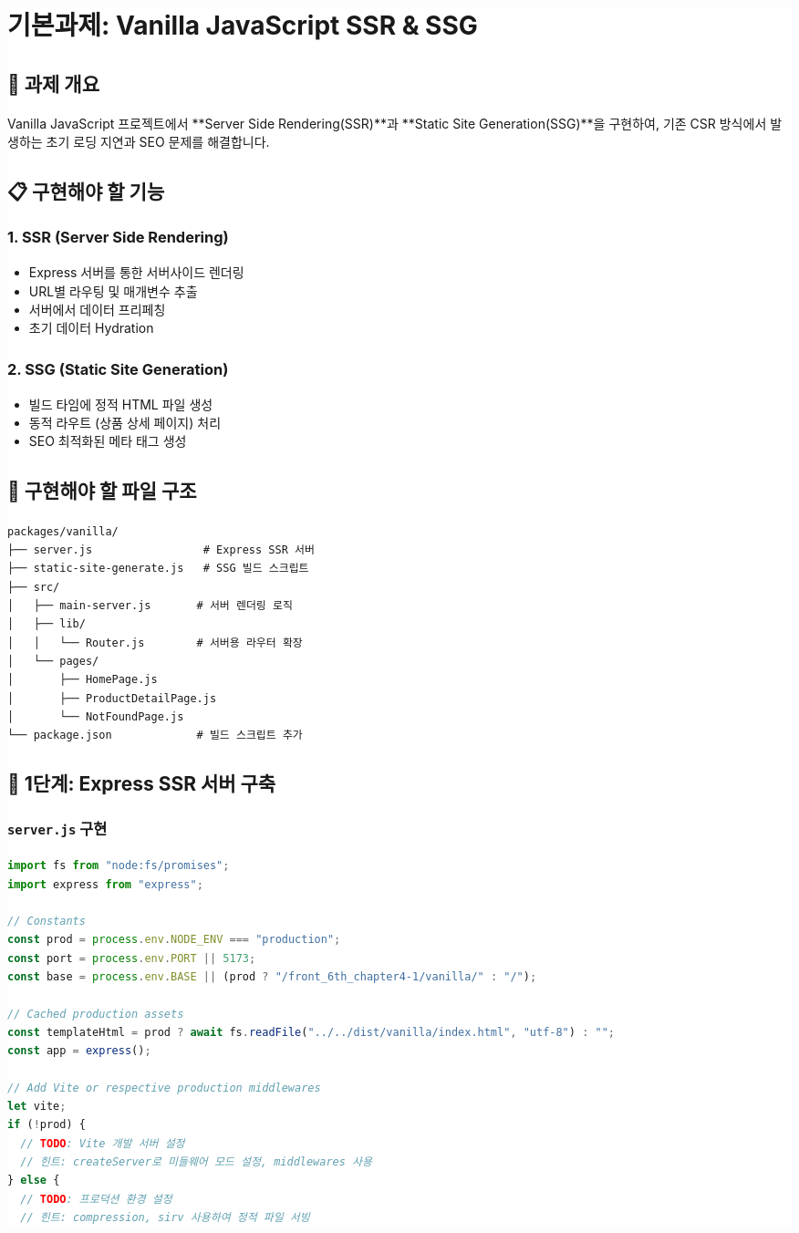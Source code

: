 # 기본과제: Vanilla JavaScript SSR & SSG

## 🎯 과제 개요
Vanilla JavaScript 프로젝트에서 **Server Side Rendering(SSR)**과 **Static Site Generation(SSG)**을 구현하여, 기존 CSR 방식에서 발생하는 초기 로딩 지연과 SEO 문제를 해결합니다.

## 📋 구현해야 할 기능

### 1. SSR (Server Side Rendering)
- Express 서버를 통한 서버사이드 렌더링
- URL별 라우팅 및 매개변수 추출
- 서버에서 데이터 프리페칭
- 초기 데이터 Hydration

### 2. SSG (Static Site Generation)
- 빌드 타임에 정적 HTML 파일 생성
- 동적 라우트 (상품 상세 페이지) 처리
- SEO 최적화된 메타 태그 생성

## 📁 구현해야 할 파일 구조

```
packages/vanilla/
├── server.js                 # Express SSR 서버
├── static-site-generate.js   # SSG 빌드 스크립트
├── src/
│   ├── main-server.js       # 서버 렌더링 로직
│   ├── lib/
│   │   └── Router.js        # 서버용 라우터 확장
│   └── pages/
│       ├── HomePage.js
│       ├── ProductDetailPage.js
│       └── NotFoundPage.js
└── package.json             # 빌드 스크립트 추가
```

## 🔧 1단계: Express SSR 서버 구축

### `server.js` 구현
```javascript
import fs from "node:fs/promises";
import express from "express";

// Constants
const prod = process.env.NODE_ENV === "production";
const port = process.env.PORT || 5173;
const base = process.env.BASE || (prod ? "/front_6th_chapter4-1/vanilla/" : "/");

// Cached production assets
const templateHtml = prod ? await fs.readFile("../../dist/vanilla/index.html", "utf-8") : "";
const app = express();

// Add Vite or respective production middlewares
let vite;
if (!prod) {
  // TODO: Vite 개발 서버 설정
  // 힌트: createServer로 미들웨어 모드 설정, middlewares 사용
} else {
  // TODO: 프로덕션 환경 설정
  // 힌트: compression, sirv 사용하여 정적 파일 서빙
```